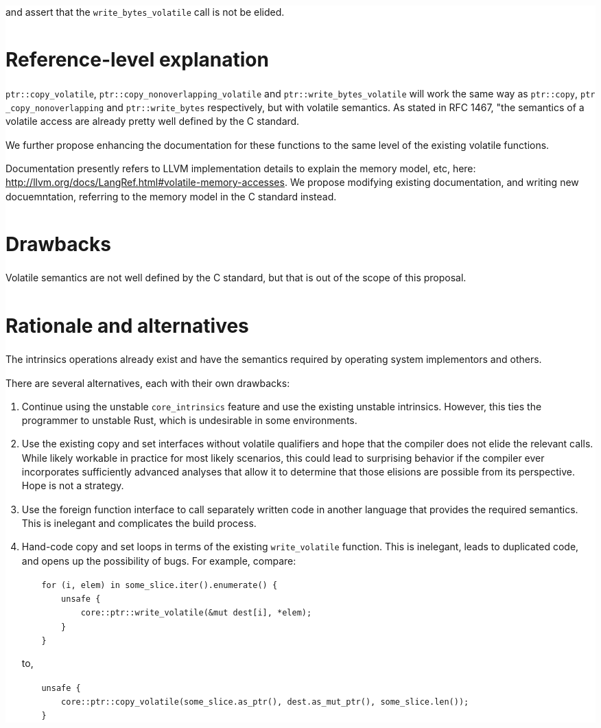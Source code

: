 and assert that the `write_bytes_volatile` call is not be elided.

# Reference-level explanation
[reference-level-explanation]: #reference-level-explanation

`ptr::copy_volatile`, `ptr::copy_nonoverlapping_volatile` and
`ptr::write_bytes_volatile` will work the same way as `ptr::copy`,
`ptr_copy_nonoverlapping` and `ptr::write_bytes` respectively, but
with volatile semantics.  As stated in RFC 1467, "the semantics of
a volatile access are already pretty well defined by the C standard.

We further propose enhancing the documentation for these functions
to the same level of the existing volatile functions.

Documentation presently refers to LLVM implementation details
to explain the memory model, etc, here:
http://llvm.org/docs/LangRef.html#volatile-memory-accesses.
We propose modifying existing documentation, and writing new
docuemntation, referring to the memory model in the C standard
instead.

# Drawbacks
[drawbacks]: #drawbacks

Volatile semantics are not well defined by the C standard, but
that is out of the scope of this proposal.

# Rationale and alternatives
[rationale-and-alternatives]: #rationale-and-alternatives

The intrinsics operations already exist and have the semantics
required by operating system implementors and others.

There are several alternatives, each with their own drawbacks:

1.  Continue using the unstable `core_intrinsics` feature and use the
    existing unstable intrinsics.  However, this ties the programmer
    to unstable Rust, which is undesirable in some environments.
2.  Use the existing copy and set interfaces without volatile qualifiers
    and hope that the compiler does not elide the relevant calls.  While
    likely workable in practice for most likely scenarios, this could
    lead to surprising behavior if the compiler ever incorporates
    sufficiently advanced analyses that allow it to determine that those
    elisions are possible from its perspective.  Hope is not a strategy.
3.  Use the foreign function interface to call separately written code
    in another language that provides the required semantics.  This
    is inelegant and complicates the build process.
4.  Hand-code copy and set loops in terms of the existing `write_volatile`
    function.  This is inelegant, leads to duplicated code, and opens
    up the possibility of bugs.  For example, compare:

    ```
        for (i, elem) in some_slice.iter().enumerate() {
            unsafe {
                core::ptr::write_volatile(&mut dest[i], *elem);
            }
        }
    ```
    to,
    ```
        unsafe {
            core::ptr::copy_volatile(some_slice.as_ptr(), dest.as_mut_ptr(), some_slice.len());
        }
    ```


[summary]: #summary
[motivation]: #motivation
[guide-level-explanation]: #guide-level-explanation
[prior-art]: #prior-art
[unresolved]: #unresolved-questions
[future-possibilities]: #future-possibilities